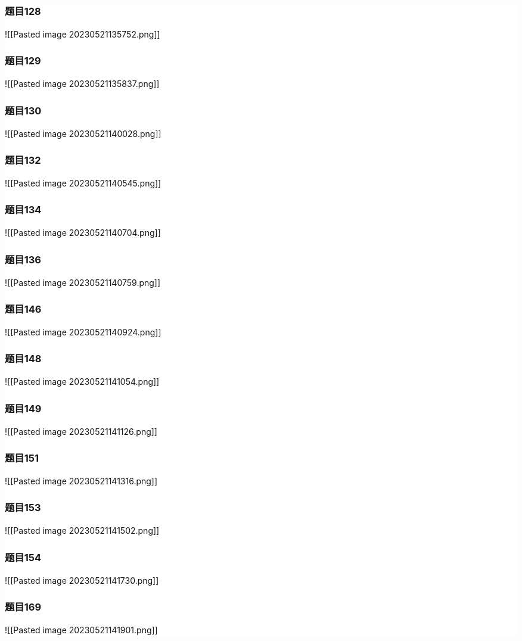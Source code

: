 ### 题目128
![[Pasted image 20230521135752.png]]

### 题目129
![[Pasted image 20230521135837.png]]

### 题目130
![[Pasted image 20230521140028.png]]

### 题目132
![[Pasted image 20230521140545.png]]

### 题目134
![[Pasted image 20230521140704.png]]

### 题目136
![[Pasted image 20230521140759.png]]

### 题目146
![[Pasted image 20230521140924.png]]

### 题目148
![[Pasted image 20230521141054.png]]

### 题目149
![[Pasted image 20230521141126.png]]

### 题目151
![[Pasted image 20230521141316.png]]

### 题目153
![[Pasted image 20230521141502.png]]

### 题目154
![[Pasted image 20230521141730.png]]

### 题目169
![[Pasted image 20230521141901.png]]

